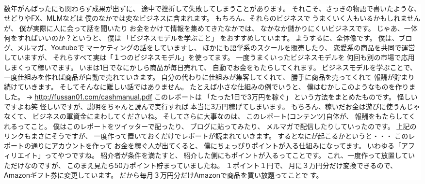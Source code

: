 数年がんばったにも関わらず成果が出ずに、
途中で挫折して失敗してしまうことがあります。
それこそ、さっきの物語で書いたような、
せどりやFX、MLMなどは
僕のなかでは変なビジネスに含まれます。
もちろん、それらのビジネスで
うまくいく人もいるかもしれませんが、
僕が実際に人に会って話を聞いたり
お金をかけて情報を集めてきたなかでは、
なかなか儲かりにくいビジネスです。
じゃあ、一体何をすればいいのか？というと、
僕は
「ビジネスモデルを学ぶこと」
をおすすめしています。
ようするに、全体像です。
僕は、ブログ、メルマガ、Youtubeで
マーケティングの話をしていますし、
ほかにも語学系のスクールを販売したり、
恋愛系の商品を共同で運営していますが、
それらすべて実は「１つのビジネスモデル」を使ってます。
一度うまくいったビジネスモデルを
何回も別の市場で応用しまくって稼いでます。
いまは1日でなにかしら商品が毎日売れて、
自動でお金をもたらしてくれます。
ビジネスモデルを学ぶことで、
一度仕組みを作れば商品が自動で売れていきます。
自分の代わりに仕組みが集客してくれて、
勝手に商品を売ってくれて
報酬が貯まり続けていきます。
そしてそんなに難しい話ではありません。
たとえば小さな仕組みの例でいうと、
僕はむかしこのようなものを作りました。
→
http://fussan01.com/cashmanual.pdf
このレポートは
「たった1日で3万円を稼ぐ」
という方法をまとめたものです。
怪しいですよね笑
怪しいですが、説明をちゃんと読んで実行すれば
本当に3万円稼げてしまいます。
もちろん、稼いだお金は遊びに使うんじゃなくて、
ビジネスの軍資金にまわしてくださいね。
そしてさらに大事なのは、
このレポート(コンテンツ)自体が、
報酬をもたらしてくれるってこと。
僕はこのレポートをツイッターで配ったり、
ブログに貼ってみたり、
メルマガで配信したりしていったのです。
上記のリンクもまさにそうですが、
一度作って置いておくだけでレポートが読まれていきます。
するとなにが起こるかというと・・・
このレポートの通りにアカウントを作って
お金を稼ぐ人が出てくると、
僕にちょっぴりポイントが入る仕組みになってます。
いわゆる「アフィリエイト」ってやつですね。
紹介者が条件を満たすと、
紹介した側にもポイントが入るってことです。
これ、一度作って放置していただけなのですが、
このまえ見たら50万ポイント貯まっていましたね。
１ポイント１円で、
月に３万円分だけ変換できるので、
Amazonギフト券に変更しています。
だから毎月３万円分だけAmazonで商品を買い放題ってことで
す。